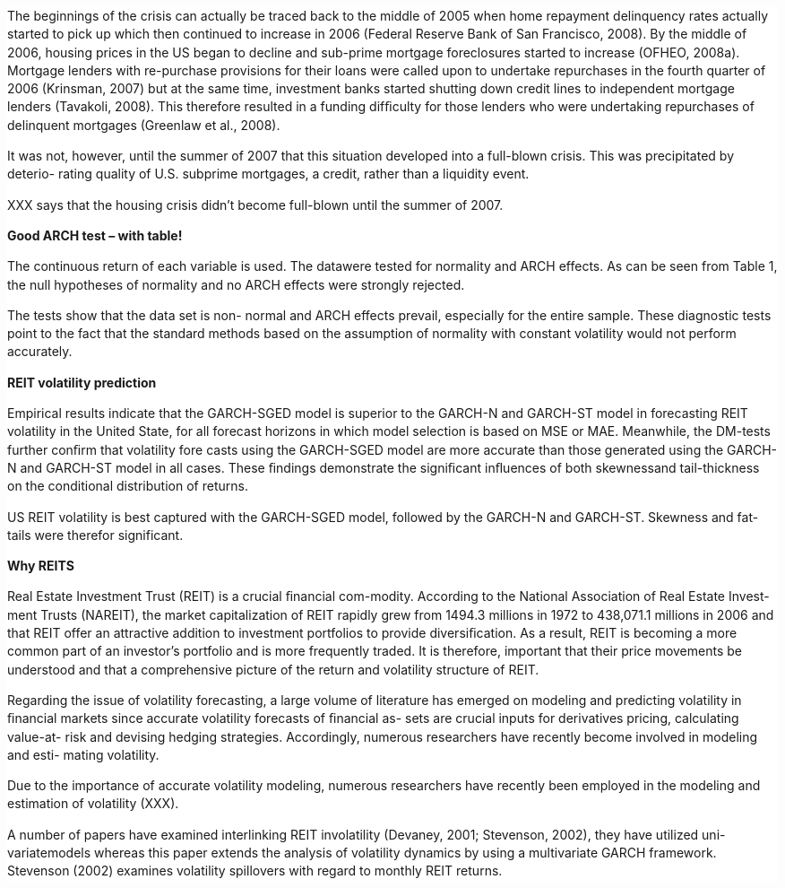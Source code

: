 The beginnings of the crisis can actually be traced back to the middle of 2005 when home repayment delinquency rates actually started to pick up which then continued to increase in 2006 (Federal Reserve Bank of San Francisco, 2008). By the middle of 2006, housing prices in the US began to decline and sub-prime mortgage foreclosures started to increase (OFHEO, 2008a). Mortgage lenders with re-purchase provisions for their loans were called upon to undertake repurchases in the fourth quarter of 2006 (Krinsman, 2007) but at the same time, investment banks started shutting down credit lines to independent mortgage lenders (Tavakoli, 2008). This therefore resulted in a funding difﬁculty for those lenders who were undertaking repurchases of delinquent mortgages (Greenlaw et al., 2008). 

It was not, however, until the summer of 2007 that this situation developed into a full-blown crisis. This was precipitated by deterio- rating quality of U.S. subprime mortgages, a credit, rather than a liquidity event.

XXX says that the housing crisis didn’t become full-blown until the summer of 2007.

**Good ARCH test – with table!**

The continuous return of each variable is used. The datawere tested for normality and ARCH effects. As can be seen from Table 1, the null hypotheses of normality and no ARCH effects were strongly rejected.

The tests show that the data set is non- normal and ARCH effects prevail, especially for the entire sample. These diagnostic tests point to the fact that the standard methods based on the assumption of normality with constant volatility would not perform accurately.

**REIT volatility prediction**

Empirical results indicate that the GARCH-SGED model is superior to the GARCH-N and GARCH-ST model in forecasting REIT volatility in the United State, for all forecast horizons in which model selection is based on MSE or MAE. Meanwhile, the DM-tests further conﬁrm that volatility fore casts using the GARCH-SGED model are more accurate than those generated using the GARCH-N and GARCH-ST model in all cases. These ﬁndings demonstrate the signiﬁcant inﬂuences of both skewnessand tail-thickness on the conditional distribution of returns.

US REIT volatility is best captured with the GARCH-SGED model, followed by the GARCH-N and GARCH-ST. Skewness and fat-tails were therefor significant.

**Why REITS**

Real Estate Investment Trust (REIT) is a crucial ﬁnancial com-modity. According to the National Association of Real Estate Invest- ment Trusts (NAREIT), the market capitalization of REIT rapidly grew from 1494.3 millions in 1972 to 438,071.1 millions in 2006 and that REIT offer an attractive addition to investment portfolios to provide diversiﬁcation. As a result, REIT is becoming a more common part of an investor’s portfolio and is more frequently traded. It is therefore, important that their price movements be understood and that a comprehensive picture of the return and volatility structure of REIT.

Regarding the issue of volatility forecasting, a large volume of literature has emerged on modeling and predicting volatility in ﬁnancial markets since accurate volatility forecasts of ﬁnancial as- sets are crucial inputs for derivatives pricing, calculating value-at- risk and devising hedging strategies. Accordingly, numerous researchers have recently become involved in modeling and esti- mating volatility.

Due to the importance of accurate volatility modeling, numerous researchers have recently been employed in the modeling and estimation of volatility (XXX).

A number of papers have examined interlinking REIT involatility (Devaney, 2001; Stevenson, 2002), they have utilized uni- variatemodels whereas this paper extends the analysis of volatility dynamics by using a multivariate GARCH framework. Stevenson (2002) examines volatility spillovers with regard to monthly REIT returns.
